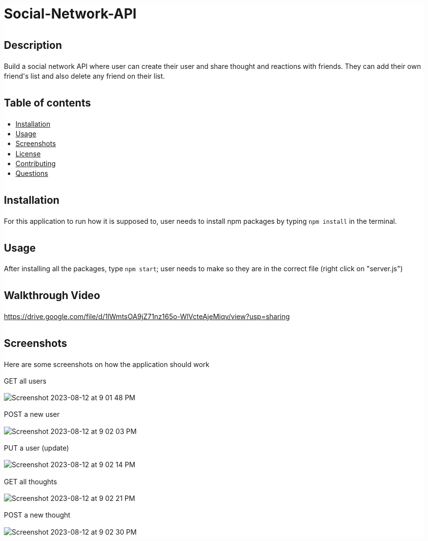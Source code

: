# Social-Network-API

## Description
Build a social network API where user can create their user and share thought and reactions with friends. They can add their own friend's list and also delete any friend on their list.

## Table of contents
- [Installation](#installation)
- [Usage](#usage)
- [Screenshots](#screenshots)
- [License](#license)
- [Contributing](#contributing)
- [Questions](#questions)

## Installation

For this application to run how it is supposed to, user needs to install npm packages by typing ```npm install``` in the terminal.

## Usage
After installing all the packages, type ```npm start```; user needs to make so they are in the correct file (right click on "server.js")

## Walkthrough Video

https://drive.google.com/file/d/1lWmtsOA9jZ71nz165o-WlVcteAjeMiqv/view?usp=sharing

## Screenshots
Here are some screenshots on how the application should work

GET all users

<img width="1440" alt="Screenshot 2023-08-12 at 9 01 48 PM" src="https://github.com/andreaber23/E-Commerce-Back-End/assets/128647787/b9f89d6e-cc10-4ccd-9b57-b52e36258158">

POST a new user

<img width="1434" alt="Screenshot 2023-08-12 at 9 02 03 PM" src="https://github.com/andreaber23/E-Commerce-Back-End/assets/128647787/aeefc19c-7d3d-4e9d-9e90-5e0fc3dd269f">

PUT a user (update)

<img width="1431" alt="Screenshot 2023-08-12 at 9 02 14 PM" src="https://github.com/andreaber23/E-Commerce-Back-End/assets/128647787/46159223-6f8d-454b-8155-e9b5100a6bb1">

GET all thoughts

<img width="1430" alt="Screenshot 2023-08-12 at 9 02 21 PM" src="https://github.com/andreaber23/E-Commerce-Back-End/assets/128647787/f45194e7-1d1f-40ac-a8e0-38adcafc4531">

POST a new thought

<img width="1436" alt="Screenshot 2023-08-12 at 9 02 30 PM" src="https://github.com/andreaber23/E-Commerce-Back-End/assets/128647787/b33b4e28-c057-43dc-bff6-cf10bdafa170">
